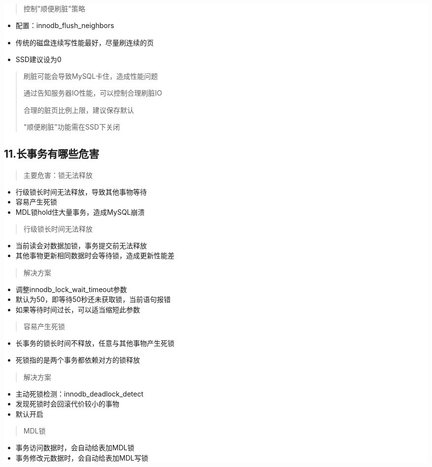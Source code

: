 

> 控制"顺便刷脏"策略

- 配置：innodb_flush_neighbors
- 传统的磁盘连续写性能最好，尽量刷连续的页

- SSD建议设为0



> 刷脏可能会导致MySQL卡住，造成性能问题
>
> 通过告知服务器IO性能，可以控制合理刷脏IO
>
> 合理的脏页比例上限，建议保存默认
>
> "顺便刷脏"功能需在SSD下关闭



## 11.长事务有哪些危害

> 主要危害：锁无法释放

- 行级锁长时间无法释放，导致其他事物等待
- 容易产生死锁
- MDL锁hold住大量事务，造成MySQL崩溃



> 行级锁长时间无法释放

- 当前读会对数据加锁，事务提交前无法释放
- 其他事物更新相同数据时会等待锁，造成更新性能差

> 解决方案

- 调整innodb_lock_wait_timeout参数
- 默认为50，即等待50秒还未获取锁，当前语句报错
- 如果等待时间过长，可以适当缩短此参数 



> 容易产生死锁

- 长事务的锁长时间不释放，任意与其他事物产生死锁

- 死锁指的是两个事务都依赖对方的锁释放

> 解决方案

- 主动死锁检测：innodb_deadlock_detect
- 发现死锁时会回滚代价较小的事物
- 默认开启



> MDL锁

- 事务访问数据时，会自动给表加MDL锁
- 事务修改元数据时，会自动给表加MDL写锁
